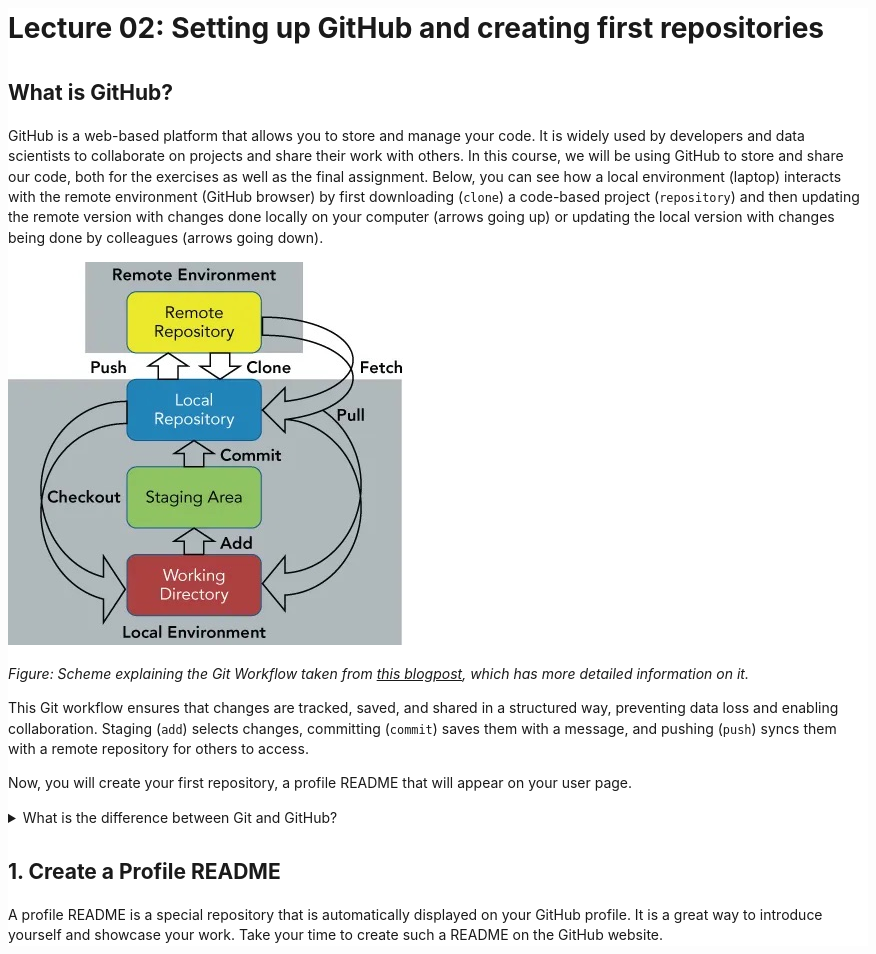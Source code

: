 # Lecture 02: Setting up GitHub and creating first repositories

## What is GitHub?

GitHub is a web-based platform that allows you to store and manage your code. It is widely used by developers and data scientists to collaborate on projects and share their work with others. In this course, we will be using GitHub to store and share our code, both for the exercises as well as the final assignment. Below, you can see how a local environment (laptop) interacts with the remote environment (GitHub browser) by first downloading (`clone`) a code-based project (`repository`) and then updating the remote version with changes done locally on your computer (arrows going up) or updating the local version with changes being done by colleagues (arrows going down).

![Git Workflow](../assets/git_workflow.jpeg)

*Figure: Scheme explaining the Git Workflow taken from [this blogpost](https://medium.com/@itsmepankaj/git-workflow-add-commit-push-pull-69adf44cf812), which has more detailed information on it.*

This Git workflow ensures that changes are tracked, saved, and shared in a structured way, preventing data loss and enabling collaboration. Staging (`add`) selects changes, committing (`commit`) saves them with a message, and pushing (`push`) syncs them with a remote repository for others to access.

Now, you will create your first repository, a profile README that will appear on your user page. 

<details><summary>What is the difference between Git and GitHub?</summary></details>

## 1. Create a Profile README
A profile README is a special repository that is automatically displayed on your GitHub profile. It is a great way to introduce yourself and showcase your work. Take your time to create such a README on the GitHub website.
